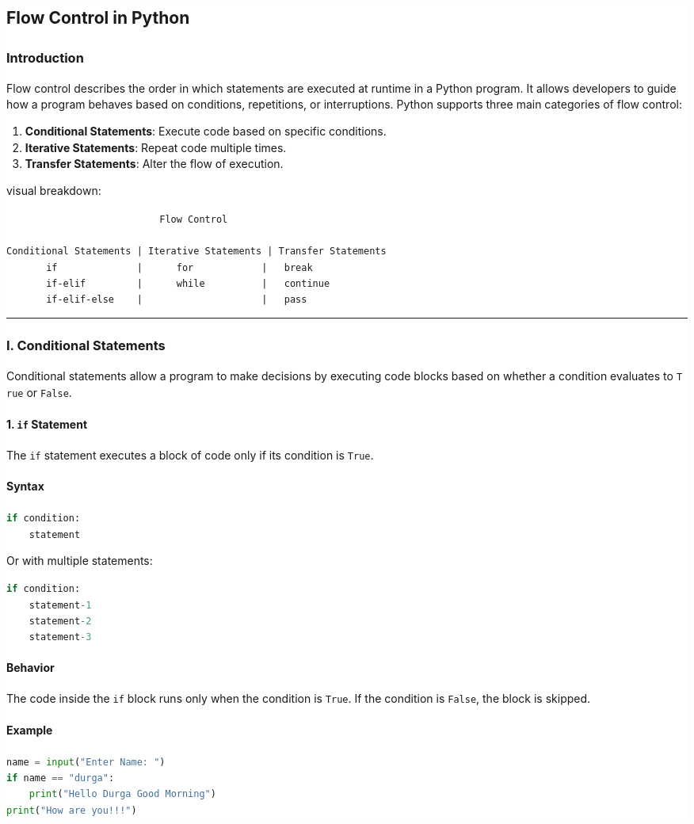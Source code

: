 ## Flow Control in Python

### Introduction
Flow control describes the order in which statements are executed at runtime in a Python program. It allows developers to guide how a program behaves based on conditions, repetitions, or interruptions. Python supports three main categories of flow control:

1. **Conditional Statements**: Execute code based on specific conditions.
2. **Iterative Statements**: Repeat code multiple times.
3. **Transfer Statements**: Alter the flow of execution.

visual breakdown:

```
                           Flow Control
                                   
Conditional Statements | Iterative Statements | Transfer Statements
       if              |      for            |   break
       if-elif         |      while          |   continue
       if-elif-else    |                     |   pass
```

---

### I. Conditional Statements
Conditional statements allow a program to make decisions by executing code blocks based on whether a condition evaluates to `True` or `False`.

#### 1. `if` Statement
The `if` statement executes a block of code only if its condition is `True`.

#### Syntax
```python
if condition:
    statement
```
Or with multiple statements:
```python
if condition:
    statement-1
    statement-2
    statement-3
```

#### Behavior
The code inside the `if` block runs only when the condition is `True`. If the condition is `False`, the block is skipped.

#### Example
```python
name = input("Enter Name: ")
if name == "durga":
    print("Hello Durga Good Morning")
print("How are you!!!")
```
